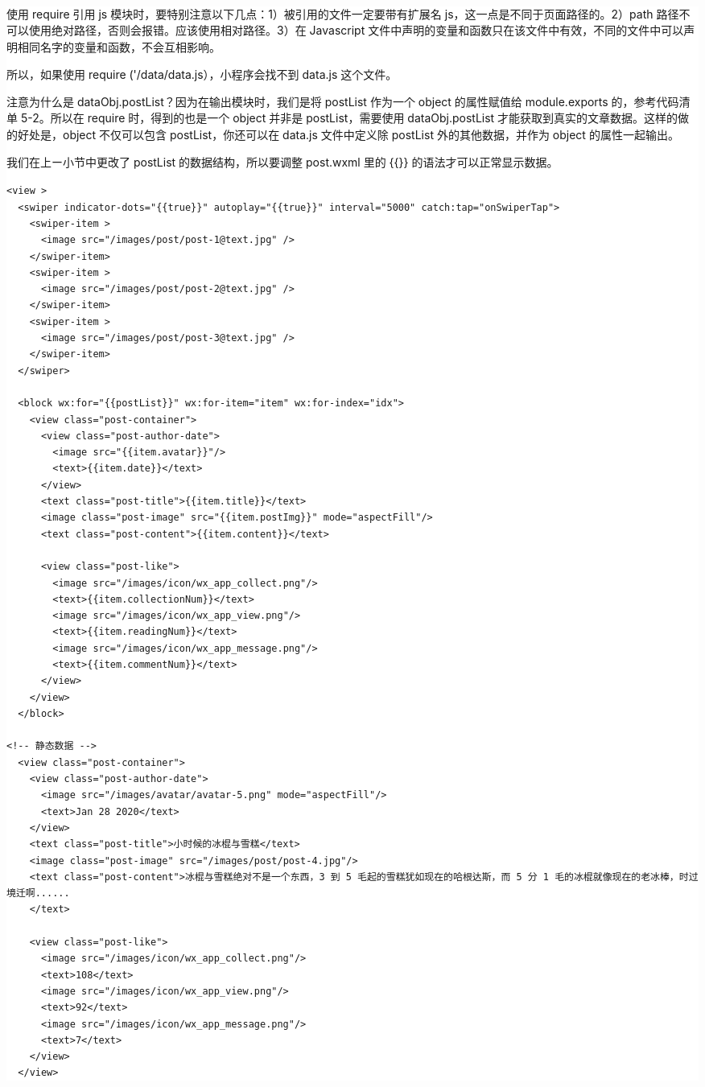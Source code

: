 使用 require 引用 js 模块时，要特别注意以下几点：1）被引用的文件一定要带有扩展名 js，这一点是不同于页面路径的。2）path 路径不可以使用绝对路径，否则会报错。应该使用相对路径。3）在 Javascript 文件中声明的变量和函数只在该文件中有效，不同的文件中可以声明相同名字的变量和函数，不会互相影响。

所以，如果使用 require ('/data/data.js），小程序会找不到 data.js 这个文件。

注意为什么是 dataObj.postList？因为在输出模块时，我们是将 postList 作为一个 object 的属性赋值给 module.exports 的，参考代码清单 5-2。所以在 require 时，得到的也是一个 object 并非是 postList，需要使用 dataObj.postList 才能获取到真实的文章数据。这样的做的好处是，object 不仅可以包含 postList，你还可以在 data.js 文件中定义除 postList 外的其他数据，并作为 object 的属性一起输出。

我们在上ー小节中更改了 postList 的数据结构，所以要调整 post.wxml 里的 {{}} 的语法才可以正常显示数据。

```
<view >
  <swiper indicator-dots="{{true}}" autoplay="{{true}}" interval="5000" catch:tap="onSwiperTap">
    <swiper-item >
      <image src="/images/post/post-1@text.jpg" />
    </swiper-item>
    <swiper-item >
      <image src="/images/post/post-2@text.jpg" />
    </swiper-item>
    <swiper-item >
      <image src="/images/post/post-3@text.jpg" />
    </swiper-item>
  </swiper>

  <block wx:for="{{postList}}" wx:for-item="item" wx:for-index="idx">
    <view class="post-container">
      <view class="post-author-date">
        <image src="{{item.avatar}}"/>
        <text>{{item.date}}</text>
      </view>
      <text class="post-title">{{item.title}}</text>
      <image class="post-image" src="{{item.postImg}}" mode="aspectFill"/>
      <text class="post-content">{{item.content}}</text>

      <view class="post-like">
        <image src="/images/icon/wx_app_collect.png"/>
        <text>{{item.collectionNum}}</text>
        <image src="/images/icon/wx_app_view.png"/>
        <text>{{item.readingNum}}</text>
        <image src="/images/icon/wx_app_message.png"/>
        <text>{{item.commentNum}}</text>
      </view>
    </view>
  </block>

<!-- 静态数据 -->
  <view class="post-container">
    <view class="post-author-date">
      <image src="/images/avatar/avatar-5.png" mode="aspectFill"/>
      <text>Jan 28 2020</text>
    </view>
    <text class="post-title">小时候的冰棍与雪糕</text>
    <image class="post-image" src="/images/post/post-4.jpg"/>
    <text class="post-content">冰棍与雪糕绝对不是一个东西，3 到 5 毛起的雪糕犹如现在的哈根达斯，而 5 分 1 毛的冰棍就像现在的老冰棒，时过境迁啊......
    </text>

    <view class="post-like">
      <image src="/images/icon/wx_app_collect.png"/>
      <text>108</text>
      <image src="/images/icon/wx_app_view.png"/>
      <text>92</text>
      <image src="/images/icon/wx_app_message.png"/>
      <text>7</text>
    </view>
  </view>
```